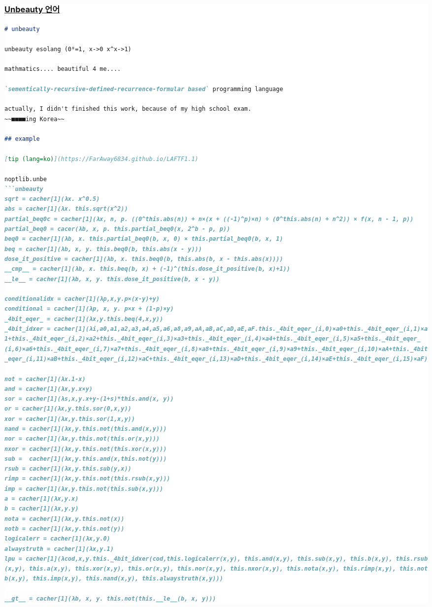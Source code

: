### [Unbeauty 언어](https://faraway6834.github.io/unbeauty)

````markdown
# unbeauty

unbeauty esolang (0⁰=1, x->0 x^x->1)

mathmatics.... beautiful 4 me....

`sementically-recursive-defined-recurrence-formular based` programming language

actually, I didn't finished this work, because of my high school exam.
~~■■■■ing Korea~~

## example

[tip (lang=ko)](https://FarAway6834.github.io/LAFTF1.1)

noptlib.unbe
```unbeauty
sqrt = cacher[1](λx. x^0.5)
abs = cacher[1](λx. this.sqrt(x^2))
partial_beq0c = cacher[1](λx, n, p. ((0^this.abs(n)) + n×(x + ((-1)^p)×n) ÷ (0^this.abs(n) + n^2)) × f(x, n - 1, p))
partial_beq0 = cacer(λb, x, p. this.partial_beq0(x, 2^b - p, p))
beq0 = cacher[1](λb, x. this.partial_beq0(b, x, 0) × this.partial_beq0(b, x, 1)
beq = cacher[1](λb, x, y. this.beq0(b, this.abs(x - y)))
dose_it_positive = cacher[1](λb, x. this.beq0(b, this.abs(b, x - this.abs(x))))
__cmp__ = cacher[1](λb, x. this.beq(b, x) + (-1)^(this.dose_it_positive(b, x)+1))
__le__ = cacher[1](λb, x, y. this.dose_it_positive(b, x - y))

conditionalidx = cacher[1](λp,x,y.p×(x-y)+y)
conditional = cacher[1](λp, x, y. p×x + (1-p)×y)
_4bit_eqer_ = cacher[1](λx,y.this.beq(4,x,y))
_4bit_idxer = cacher[1](λi,a0,a1,a2,a3,a4,a5,a6,a8,a9,aA,aB,aC,aD,aE,aF.this._4bit_eqer_(i,0)×a0+this._4bit_eqer_(i,1)×a1+this._4bit_eqer_(i,2)×a2+this._4bit_eqer_(i,3)×a3+this._4bit_eqer_(i,4)×a4+this._4bit_eqer_(i,5)×a5+this._4bit_eqer_(i,6)×a6+this._4bit_eqer_(i,7)×a7+this._4bit_eqer_(i,8)×a8+this._4bit_eqer_(i,9)×a9+this._4bit_eqer_(i,10)×aA+this._4bit_eqer_(i,11)×aB+this._4bit_eqer_(i,12)×aC+this._4bit_eqer_(i,13)×aD+this._4bit_eqer_(i,14)×aE+this._4bit_eqer_(i,15)×aF)

not = cacher[1](λx.1-x)
and = cacher[1](λx,y.x×y)
sor = cacher[1](λs,x,y.x+y-(1+s)*this.and(x, y))
or = cacher[1](λx,y.this.sor(0,x,y))
xor = cacher[1](λx,y.this.sor(1,x,y))
nand = cacher[1](λx,y.this.not(this.and(x,y)))
nor = cacher[1](λx,y.this.not(this.or(x,y)))
nxor = cacher[1](λx,y.this.not(this.xor(x,y)))
sub =  cacher[1](λx,y.this.and(x,this.not(y)))
rsub = cacher[1](λx,y.this.sub(y,x))
rimp = cacher[1](λx,y.this.not(this.rsub(x,y)))
imp = cacher[1](λx,y.this.not(this.sub(x,y)))
a = cacher[1](λx,y.x)
b = cacher[1](λx,y.y)
nota = cacher[1](λx,y.this.not(x))
notb = cacher[1](λx,y.this.not(y))
logicalerr = cacher[1](λx,y.0)
alwaystruth = cacher[1](λx,y.1)
lpu = cacher[1](λcod,x,y.this._4bit_idxer(cod,this.logicalerr(x,y), this.and(x,y), this.sub(x,y), this.b(x,y), this.rsub(x,y), this.a(x,y), this.xor(x,y), this.or(x,y), this.nor(x,y), this.nxor(x,y), this.nota(x,y), this.rimp(x,y), this.notb(x,y), this.imp(x,y), this.nand(x,y), this.alwaystruth(x,y)))

__gt__ = cacher[1](λb, x, y. this.not(this.__le__(b, x, y)))
````